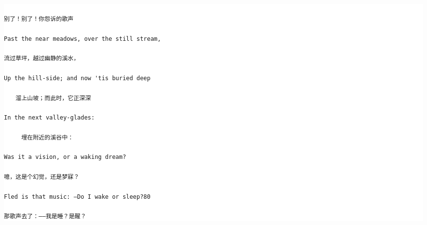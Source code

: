 ```

别了！别了！你怨诉的歌声

Past the near meadows, over the still stream,

流过草坪，越过幽静的溪水，

Up the hill-side; and now 'tis buried deep

　　溜上山坡；而此时，它正深深

In the next valley-glades:

　　　埋在附近的溪谷中：

Was it a vision, or a waking dream?

噫，这是个幻觉，还是梦寐？

Fled is that music: —Do I wake or sleep?80

那歌声去了：——我是睡？是醒？